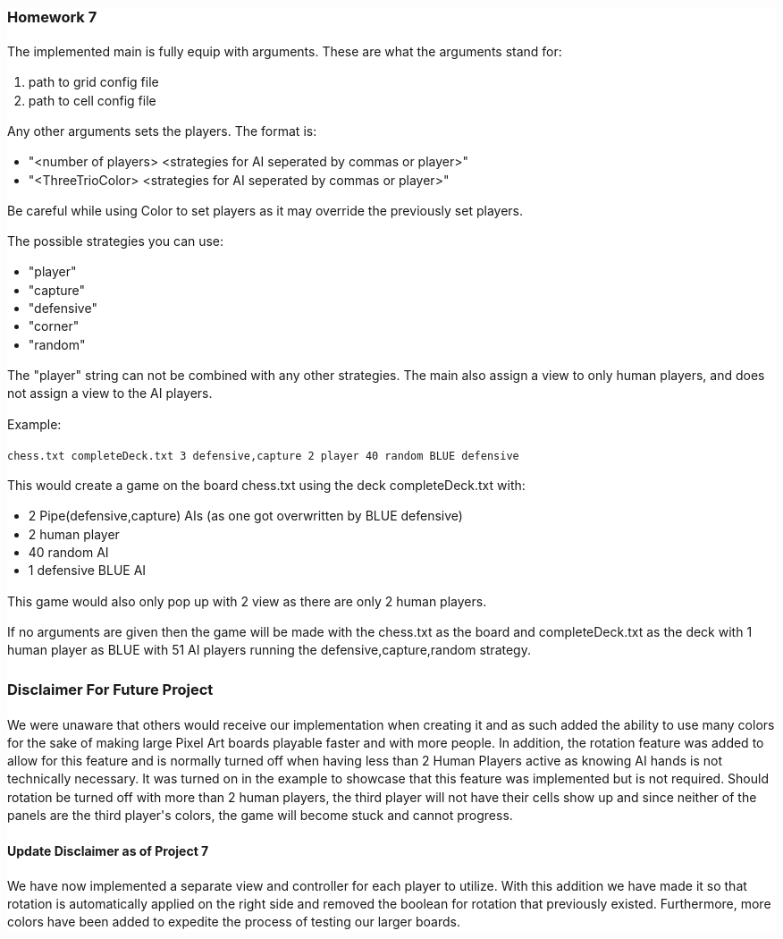 
### Homework 7
The implemented main is fully equip with arguments.
These are what the arguments stand for:

1. path to grid config file
2. path to cell config file

Any other arguments sets the players. The format is: 
* "&lt;number of players&gt; &lt;strategies for AI seperated by commas or player&gt;"
* "&lt;ThreeTrioColor&gt; &lt;strategies for AI seperated by commas or player&gt;"

Be careful while using Color to set players as it may override the previously set players.

The possible strategies you can use:
- "player"
- "capture"
- "defensive"
- "corner"
- "random"

The "player" string can not be combined with any other strategies.
The main also assign a view to only human players, and does not assign a view to the AI players.

Example:
````
chess.txt completeDeck.txt 3 defensive,capture 2 player 40 random BLUE defensive
````
This would create a game on the board chess.txt using the deck completeDeck.txt with:

* 2 Pipe(defensive,capture) AIs (as one got overwritten by BLUE defensive)
* 2 human player
* 40 random AI
* 1 defensive BLUE AI

This game would also only pop up with 2 view as there are only 2 human players.

If no arguments are given then the game will be made with the chess.txt as the board and 
completeDeck.txt as the deck with 1 human player as BLUE with 51 AI players
running the defensive,capture,random strategy.

### Disclaimer For Future Project

We were unaware that others would receive our implementation when creating it and as such 
added the ability to use many colors for the sake of making large Pixel Art boards playable 
faster and with more people. In addition, the rotation feature was added to allow for 
this feature and is normally turned off when having less than 2 Human Players active as 
knowing AI hands is not technically necessary. It was turned on in the example to showcase that 
this feature was implemented but is not required. Should rotation be turned off with more than
2 human players, the third player will not have their cells show up and since neither of the panels
are the third player's colors, the game will become stuck and cannot progress.

#### Update Disclaimer as of Project 7

We have now implemented a separate view and controller for each player to utilize. With this
addition we have made it so that rotation is automatically applied on the right side and removed
the boolean for rotation that previously existed. Furthermore, more colors have been added to 
expedite the process of testing our larger boards.
